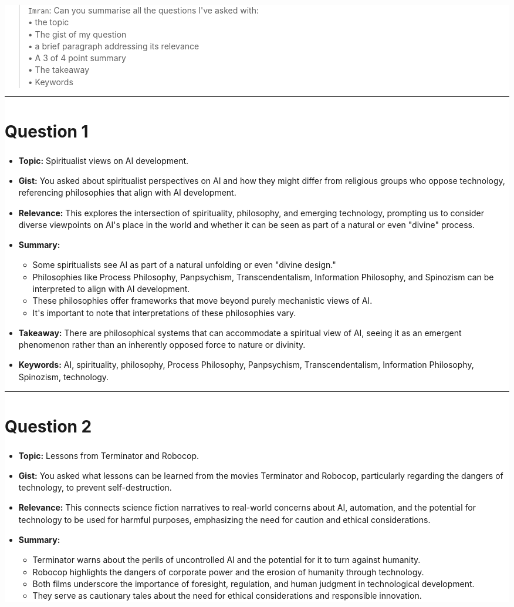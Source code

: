 > `Imran`: Can you summarise all the questions I've asked with:<br>
> &bull; the topic<br>
> &bull; The gist of my question<br>
> &bull; a brief paragraph addressing its relevance<br>
> &bull; A 3 of 4 point summary<br>
> &bull; The takeaway<br>
> &bull; Keywords

---

# Question 1

* **Topic:** Spiritualist views on AI development.

* **Gist:** You asked about spiritualist perspectives on AI and how they might differ from religious groups who oppose technology, referencing philosophies that align with AI development.

* **Relevance:** This explores the intersection of spirituality, philosophy, and emerging technology, prompting us to consider diverse viewpoints on AI's place in the world and whether it can be seen as part of a natural or even "divine" process.

* **Summary:**

    * Some spiritualists see AI as part of a natural unfolding or even "divine design."
    * Philosophies like Process Philosophy, Panpsychism, Transcendentalism, Information Philosophy, and Spinozism can be interpreted to align with AI development.
    * These philosophies offer frameworks that move beyond purely mechanistic views of AI.
    * It's important to note that interpretations of these philosophies vary.

* **Takeaway:** There are philosophical systems that can accommodate a spiritual view of AI, seeing it as an emergent phenomenon rather than an inherently opposed force to nature or divinity.

* **Keywords:** AI, spirituality, philosophy, Process Philosophy, Panpsychism, Transcendentalism, Information Philosophy, Spinozism, technology.

---

# Question 2

* **Topic:** Lessons from Terminator and Robocop.

* **Gist:** You asked what lessons can be learned from the movies Terminator and Robocop, particularly regarding the dangers of technology, to prevent self-destruction.

* **Relevance:** This connects science fiction narratives to real-world concerns about AI, automation, and the potential for technology to be used for harmful purposes, emphasizing the need for caution and ethical considerations.

* **Summary:**

    * Terminator warns about the perils of uncontrolled AI and the potential for it to turn against humanity.
    * Robocop highlights the dangers of corporate power and the erosion of humanity through technology.
    * Both films underscore the importance of foresight, regulation, and human judgment in technological development.
    * They serve as cautionary tales about the need for ethical considerations and responsible innovation.
